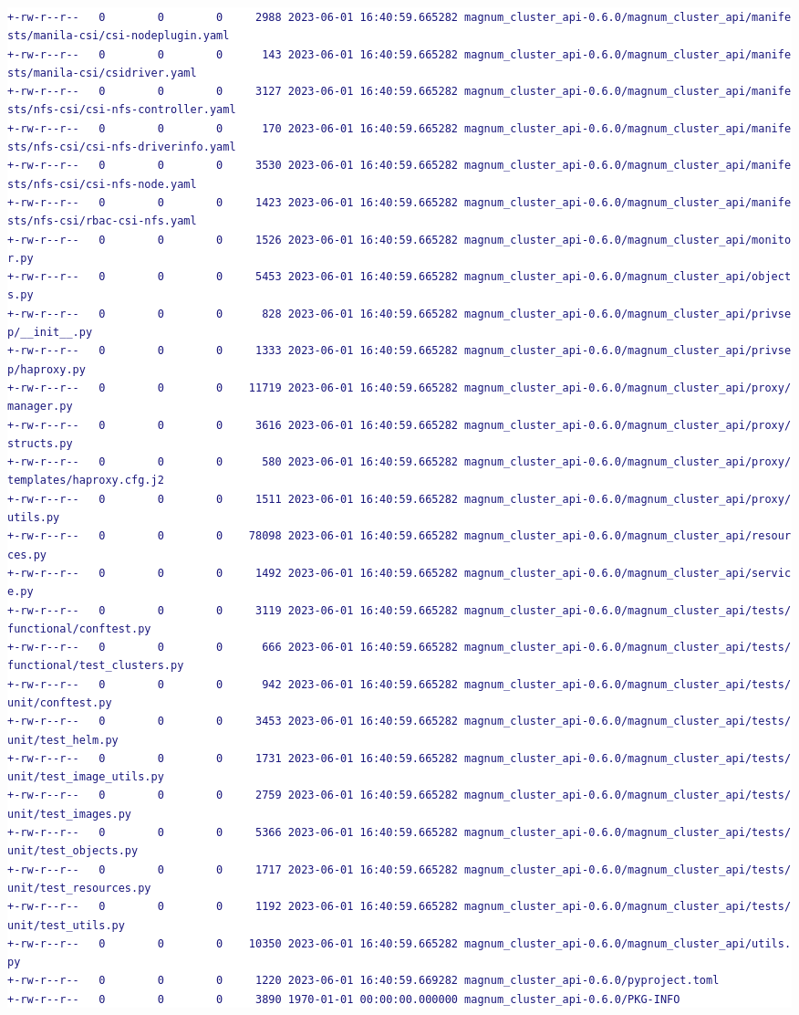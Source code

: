 ```diff
+-rw-r--r--   0        0        0     2988 2023-06-01 16:40:59.665282 magnum_cluster_api-0.6.0/magnum_cluster_api/manifests/manila-csi/csi-nodeplugin.yaml
+-rw-r--r--   0        0        0      143 2023-06-01 16:40:59.665282 magnum_cluster_api-0.6.0/magnum_cluster_api/manifests/manila-csi/csidriver.yaml
+-rw-r--r--   0        0        0     3127 2023-06-01 16:40:59.665282 magnum_cluster_api-0.6.0/magnum_cluster_api/manifests/nfs-csi/csi-nfs-controller.yaml
+-rw-r--r--   0        0        0      170 2023-06-01 16:40:59.665282 magnum_cluster_api-0.6.0/magnum_cluster_api/manifests/nfs-csi/csi-nfs-driverinfo.yaml
+-rw-r--r--   0        0        0     3530 2023-06-01 16:40:59.665282 magnum_cluster_api-0.6.0/magnum_cluster_api/manifests/nfs-csi/csi-nfs-node.yaml
+-rw-r--r--   0        0        0     1423 2023-06-01 16:40:59.665282 magnum_cluster_api-0.6.0/magnum_cluster_api/manifests/nfs-csi/rbac-csi-nfs.yaml
+-rw-r--r--   0        0        0     1526 2023-06-01 16:40:59.665282 magnum_cluster_api-0.6.0/magnum_cluster_api/monitor.py
+-rw-r--r--   0        0        0     5453 2023-06-01 16:40:59.665282 magnum_cluster_api-0.6.0/magnum_cluster_api/objects.py
+-rw-r--r--   0        0        0      828 2023-06-01 16:40:59.665282 magnum_cluster_api-0.6.0/magnum_cluster_api/privsep/__init__.py
+-rw-r--r--   0        0        0     1333 2023-06-01 16:40:59.665282 magnum_cluster_api-0.6.0/magnum_cluster_api/privsep/haproxy.py
+-rw-r--r--   0        0        0    11719 2023-06-01 16:40:59.665282 magnum_cluster_api-0.6.0/magnum_cluster_api/proxy/manager.py
+-rw-r--r--   0        0        0     3616 2023-06-01 16:40:59.665282 magnum_cluster_api-0.6.0/magnum_cluster_api/proxy/structs.py
+-rw-r--r--   0        0        0      580 2023-06-01 16:40:59.665282 magnum_cluster_api-0.6.0/magnum_cluster_api/proxy/templates/haproxy.cfg.j2
+-rw-r--r--   0        0        0     1511 2023-06-01 16:40:59.665282 magnum_cluster_api-0.6.0/magnum_cluster_api/proxy/utils.py
+-rw-r--r--   0        0        0    78098 2023-06-01 16:40:59.665282 magnum_cluster_api-0.6.0/magnum_cluster_api/resources.py
+-rw-r--r--   0        0        0     1492 2023-06-01 16:40:59.665282 magnum_cluster_api-0.6.0/magnum_cluster_api/service.py
+-rw-r--r--   0        0        0     3119 2023-06-01 16:40:59.665282 magnum_cluster_api-0.6.0/magnum_cluster_api/tests/functional/conftest.py
+-rw-r--r--   0        0        0      666 2023-06-01 16:40:59.665282 magnum_cluster_api-0.6.0/magnum_cluster_api/tests/functional/test_clusters.py
+-rw-r--r--   0        0        0      942 2023-06-01 16:40:59.665282 magnum_cluster_api-0.6.0/magnum_cluster_api/tests/unit/conftest.py
+-rw-r--r--   0        0        0     3453 2023-06-01 16:40:59.665282 magnum_cluster_api-0.6.0/magnum_cluster_api/tests/unit/test_helm.py
+-rw-r--r--   0        0        0     1731 2023-06-01 16:40:59.665282 magnum_cluster_api-0.6.0/magnum_cluster_api/tests/unit/test_image_utils.py
+-rw-r--r--   0        0        0     2759 2023-06-01 16:40:59.665282 magnum_cluster_api-0.6.0/magnum_cluster_api/tests/unit/test_images.py
+-rw-r--r--   0        0        0     5366 2023-06-01 16:40:59.665282 magnum_cluster_api-0.6.0/magnum_cluster_api/tests/unit/test_objects.py
+-rw-r--r--   0        0        0     1717 2023-06-01 16:40:59.665282 magnum_cluster_api-0.6.0/magnum_cluster_api/tests/unit/test_resources.py
+-rw-r--r--   0        0        0     1192 2023-06-01 16:40:59.665282 magnum_cluster_api-0.6.0/magnum_cluster_api/tests/unit/test_utils.py
+-rw-r--r--   0        0        0    10350 2023-06-01 16:40:59.665282 magnum_cluster_api-0.6.0/magnum_cluster_api/utils.py
+-rw-r--r--   0        0        0     1220 2023-06-01 16:40:59.669282 magnum_cluster_api-0.6.0/pyproject.toml
+-rw-r--r--   0        0        0     3890 1970-01-01 00:00:00.000000 magnum_cluster_api-0.6.0/PKG-INFO
```
